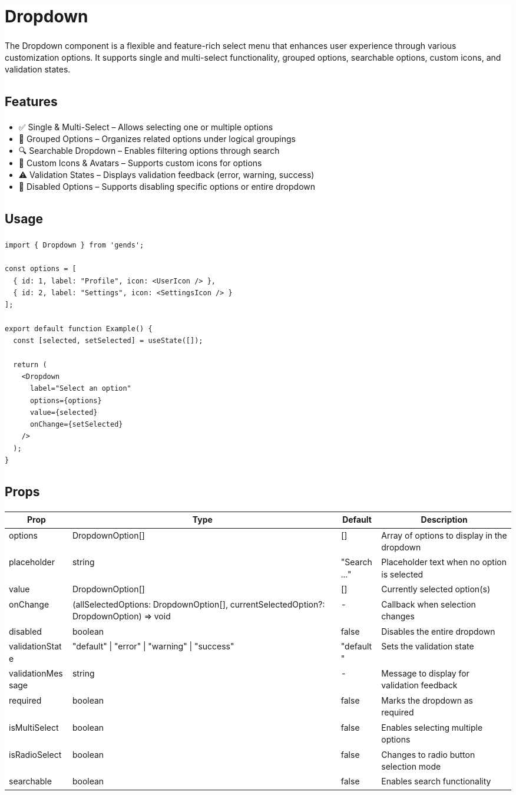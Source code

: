 # Dropdown

The Dropdown component is a flexible and feature-rich select menu that enhances user experience through various customization options. It supports single and multi-select functionality, grouped options, searchable options, custom icons, and validation states.

## Features

- ✅ Single & Multi-Select – Allows selecting one or multiple options
- 📂 Grouped Options – Organizes related options under logical groupings
- 🔍 Searchable Dropdown – Enables filtering options through search
- 🎨 Custom Icons & Avatars – Supports custom icons for options
- ⚠️ Validation States – Displays validation feedback (error, warning, success)
- 🚫 Disabled Options – Supports disabling specific options or entire dropdown

## Usage

```tsx
import { Dropdown } from 'gends';

const options = [
  { id: 1, label: "Profile", icon: <UserIcon /> },
  { id: 2, label: "Settings", icon: <SettingsIcon /> }
];

export default function Example() {
  const [selected, setSelected] = useState([]);

  return (
    <Dropdown
      label="Select an option"
      options={options}
      value={selected}
      onChange={setSelected}
    />
  );
}
```

## Props

| Prop | Type | Default | Description |
|------|------|---------|-------------|
| options | DropdownOption[] | [] | Array of options to display in the dropdown |
| placeholder | string | "Search..." | Placeholder text when no option is selected |
| value | DropdownOption[] | [] | Currently selected option(s) |
| onChange | (allSelectedOptions: DropdownOption[], currentSelectedOption?: DropdownOption) => void | - | Callback when selection changes |
| disabled | boolean | false | Disables the entire dropdown |
| validationState | "default" \| "error" \| "warning" \| "success" | "default" | Sets the validation state |
| validationMessage | string | - | Message to display for validation feedback |
| required | boolean | false | Marks the dropdown as required |
| isMultiSelect | boolean | false | Enables selecting multiple options |
| isRadioSelect | boolean | false | Changes to radio button selection mode |
| searchable | boolean | false | Enables search functionality |